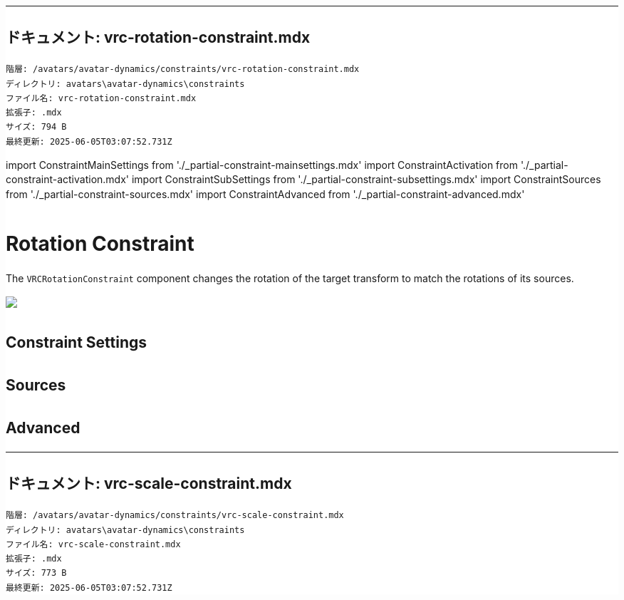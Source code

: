 <ConstraintAdvanced affectedTrs="Position" />

---

## ドキュメント: vrc-rotation-constraint.mdx

```metadata
階層: /avatars/avatar-dynamics/constraints/vrc-rotation-constraint.mdx
ディレクトリ: avatars\avatar-dynamics\constraints
ファイル名: vrc-rotation-constraint.mdx
拡張子: .mdx
サイズ: 794 B
最終更新: 2025-06-05T03:07:52.731Z
```

import ConstraintMainSettings from './_partial-constraint-mainsettings.mdx'
import ConstraintActivation from './_partial-constraint-activation.mdx'
import ConstraintSubSettings from './_partial-constraint-subsettings.mdx'
import ConstraintSources from './_partial-constraint-sources.mdx'
import ConstraintAdvanced from './_partial-constraint-advanced.mdx'

# Rotation Constraint

The `VRCRotationConstraint` component changes the rotation of the target transform to match the rotations of its sources.

![](/img/avatars/constraints/rotation.png)

<ConstraintMainSettings />

<ConstraintActivation />

## Constraint Settings

<ConstraintSubSettings affectedTrs="Rotation" />

## Sources

<ConstraintSources />

## Advanced

<ConstraintAdvanced affectedTrs="Rotation" />

---

## ドキュメント: vrc-scale-constraint.mdx

```metadata
階層: /avatars/avatar-dynamics/constraints/vrc-scale-constraint.mdx
ディレクトリ: avatars\avatar-dynamics\constraints
ファイル名: vrc-scale-constraint.mdx
拡張子: .mdx
サイズ: 773 B
最終更新: 2025-06-05T03:07:52.731Z
```
